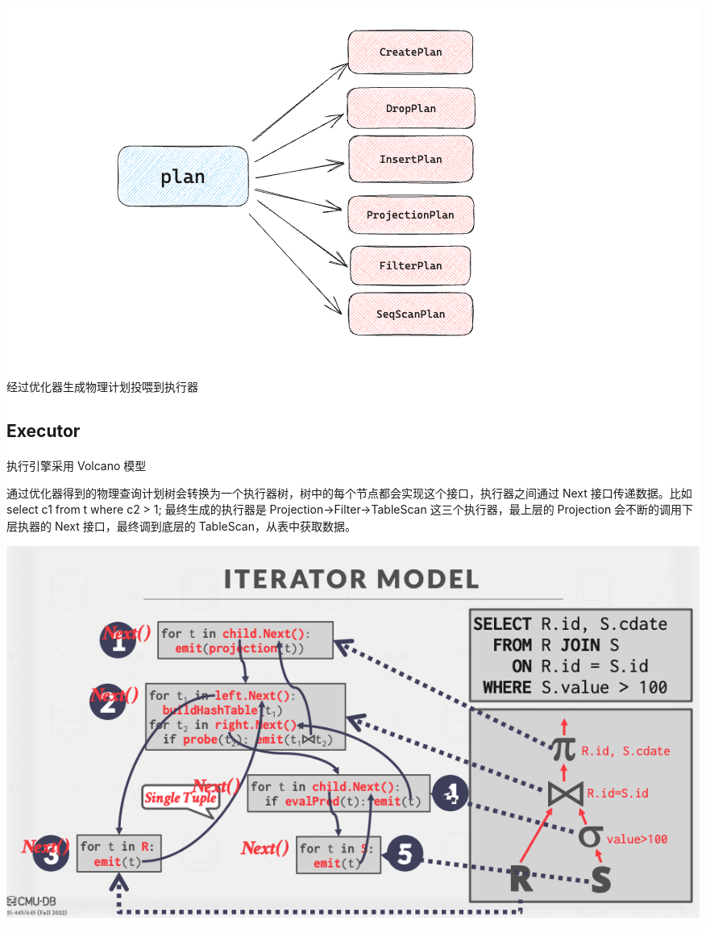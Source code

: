 ![Untitled 3](assets/Untitled%203.png)

经过优化器生成物理计划投喂到执行器

## Executor

执行引擎采用 Volcano 模型

通过优化器得到的物理查询计划树会转换为一个执行器树，树中的每个节点都会实现这个接口，执行器之间通过 Next 接口传递数据。比如 select c1 from t where c2 > 1; 最终生成的执行器是 Projection->Filter->TableScan 这三个执行器，最上层的 Projection 会不断的调用下层执器的 Next 接口，最终调到底层的 TableScan，从表中获取数据。

![Untitled 4](assets/Untitled%204.png)
